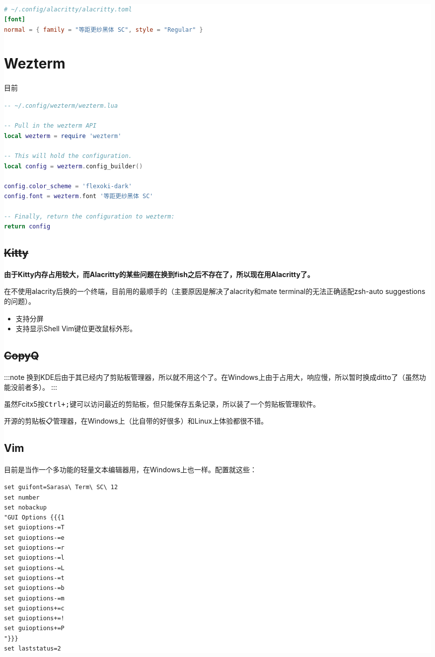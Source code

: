 ```toml
# ~/.config/alacritty/alacritty.toml
[font]
normal = { family = "等距更纱黑体 SC", style = "Regular" }
```

# Wezterm
目前

```lua
-- ~/.config/wezterm/wezterm.lua

-- Pull in the wezterm API
local wezterm = require 'wezterm'

-- This will hold the configuration.
local config = wezterm.config_builder()

config.color_scheme = 'flexoki-dark'
config.font = wezterm.font '等距更纱黑体 SC'

-- Finally, return the configuration to wezterm:
return config

```

## ~~Kitty~~
**由于Kitty内存占用较大，而Alacritty的某些问题在换到fish之后不存在了，所以现在用Alacritty了。**

在不使用alacrity后换的一个终端，目前用的最顺手的（主要原因是解决了alacrity和mate terminal的无法正确适配zsh-auto suggestions的问题）。

* 支持分屏
* 支持显示Shell Vim键位更改鼠标外形。

## ~~CopyQ~~
:::note
换到KDE后由于其已经内了剪贴板管理器，所以就不用这个了。在Windows上由于占用大，响应慢，所以暂时换成ditto了（虽然功能没前者多）。
:::

虽然Fcitx5按<kbd>Ctrl+;</kbd>键可以访问最近的剪贴板，但只能保存五条记录，所以装了一个剪贴板管理软件。

开源的剪贴板📋管理器，在Windows上（比自带的好很多）和Linux上体验都很不错。

## Vim
目前是当作一个多功能的轻量文本编辑器用，在Windows上也一样。配置就这些：

```vim
set guifont=Sarasa\ Term\ SC\ 12
set number
set nobackup
"GUI Options {{{1
set guioptions-=T
set guioptions-=e
set guioptions-=r
set guioptions-=l
set guioptions-=L
set guioptions-=t
set guioptions-=b
set guioptions-=m
set guioptions+=c
set guioptions+=!
set guioptions+=P
"}}}
set laststatus=2
```

[^1]: <https://bbs.archlinux.org/viewtopic.php?id=273679>
[^2]: <https://askubuntu.com/a/1051581>
[^3]: <https://www.instructables.com/Sync-Ipadiphone-With-LinuxDebianUbuntu/>